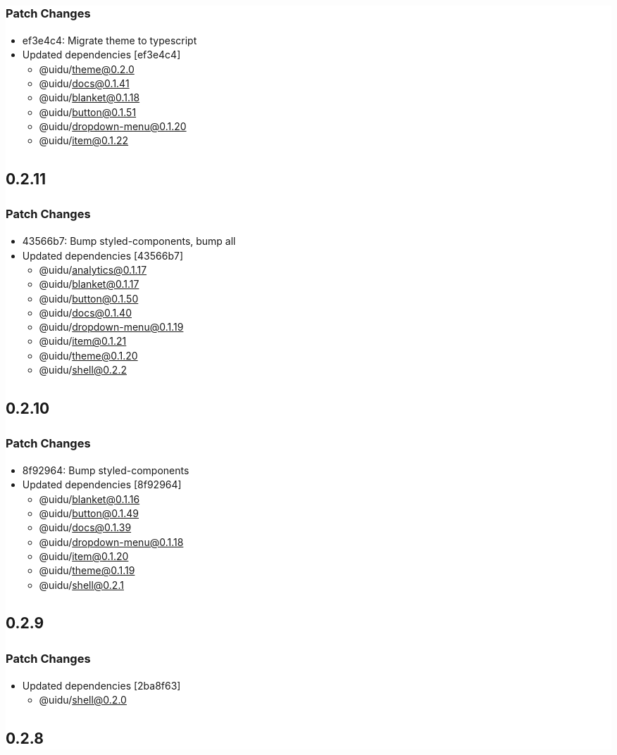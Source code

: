 ### Patch Changes

- ef3e4c4: Migrate theme to typescript
- Updated dependencies [ef3e4c4]
  - @uidu/theme@0.2.0
  - @uidu/docs@0.1.41
  - @uidu/blanket@0.1.18
  - @uidu/button@0.1.51
  - @uidu/dropdown-menu@0.1.20
  - @uidu/item@0.1.22

## 0.2.11

### Patch Changes

- 43566b7: Bump styled-components, bump all
- Updated dependencies [43566b7]
  - @uidu/analytics@0.1.17
  - @uidu/blanket@0.1.17
  - @uidu/button@0.1.50
  - @uidu/docs@0.1.40
  - @uidu/dropdown-menu@0.1.19
  - @uidu/item@0.1.21
  - @uidu/theme@0.1.20
  - @uidu/shell@0.2.2

## 0.2.10

### Patch Changes

- 8f92964: Bump styled-components
- Updated dependencies [8f92964]
  - @uidu/blanket@0.1.16
  - @uidu/button@0.1.49
  - @uidu/docs@0.1.39
  - @uidu/dropdown-menu@0.1.18
  - @uidu/item@0.1.20
  - @uidu/theme@0.1.19
  - @uidu/shell@0.2.1

## 0.2.9

### Patch Changes

- Updated dependencies [2ba8f63]
  - @uidu/shell@0.2.0

## 0.2.8
